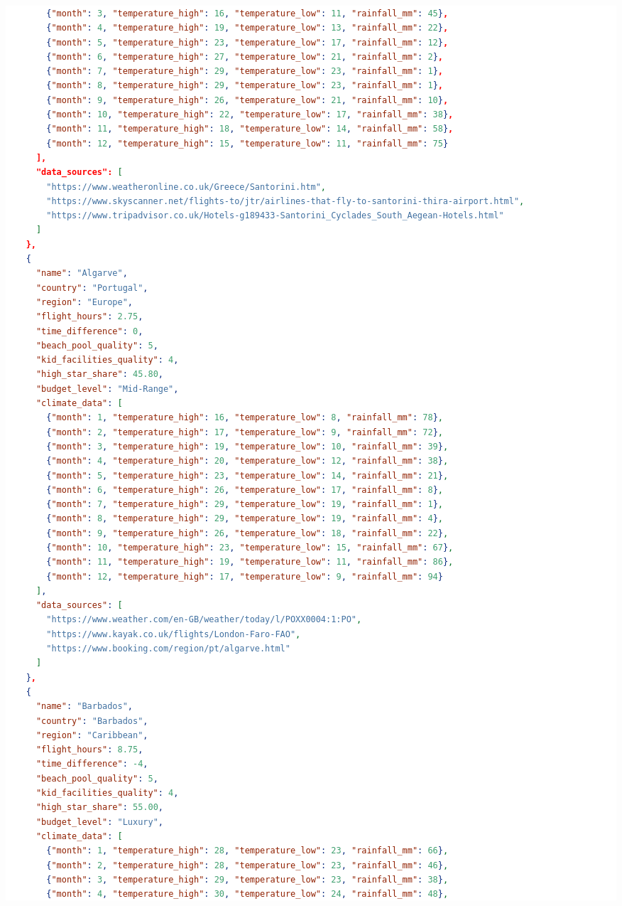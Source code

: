 ```json
        {"month": 3, "temperature_high": 16, "temperature_low": 11, "rainfall_mm": 45},
        {"month": 4, "temperature_high": 19, "temperature_low": 13, "rainfall_mm": 22},
        {"month": 5, "temperature_high": 23, "temperature_low": 17, "rainfall_mm": 12},
        {"month": 6, "temperature_high": 27, "temperature_low": 21, "rainfall_mm": 2},
        {"month": 7, "temperature_high": 29, "temperature_low": 23, "rainfall_mm": 1},
        {"month": 8, "temperature_high": 29, "temperature_low": 23, "rainfall_mm": 1},
        {"month": 9, "temperature_high": 26, "temperature_low": 21, "rainfall_mm": 10},
        {"month": 10, "temperature_high": 22, "temperature_low": 17, "rainfall_mm": 38},
        {"month": 11, "temperature_high": 18, "temperature_low": 14, "rainfall_mm": 58},
        {"month": 12, "temperature_high": 15, "temperature_low": 11, "rainfall_mm": 75}
      ],
      "data_sources": [
        "https://www.weatheronline.co.uk/Greece/Santorini.htm",
        "https://www.skyscanner.net/flights-to/jtr/airlines-that-fly-to-santorini-thira-airport.html",
        "https://www.tripadvisor.co.uk/Hotels-g189433-Santorini_Cyclades_South_Aegean-Hotels.html"
      ]
    },
    {
      "name": "Algarve",
      "country": "Portugal",
      "region": "Europe",
      "flight_hours": 2.75,
      "time_difference": 0,
      "beach_pool_quality": 5,
      "kid_facilities_quality": 4,
      "high_star_share": 45.80,
      "budget_level": "Mid-Range",
      "climate_data": [
        {"month": 1, "temperature_high": 16, "temperature_low": 8, "rainfall_mm": 78},
        {"month": 2, "temperature_high": 17, "temperature_low": 9, "rainfall_mm": 72},
        {"month": 3, "temperature_high": 19, "temperature_low": 10, "rainfall_mm": 39},
        {"month": 4, "temperature_high": 20, "temperature_low": 12, "rainfall_mm": 38},
        {"month": 5, "temperature_high": 23, "temperature_low": 14, "rainfall_mm": 21},
        {"month": 6, "temperature_high": 26, "temperature_low": 17, "rainfall_mm": 8},
        {"month": 7, "temperature_high": 29, "temperature_low": 19, "rainfall_mm": 1},
        {"month": 8, "temperature_high": 29, "temperature_low": 19, "rainfall_mm": 4},
        {"month": 9, "temperature_high": 26, "temperature_low": 18, "rainfall_mm": 22},
        {"month": 10, "temperature_high": 23, "temperature_low": 15, "rainfall_mm": 67},
        {"month": 11, "temperature_high": 19, "temperature_low": 11, "rainfall_mm": 86},
        {"month": 12, "temperature_high": 17, "temperature_low": 9, "rainfall_mm": 94}
      ],
      "data_sources": [
        "https://www.weather.com/en-GB/weather/today/l/POXX0004:1:PO",
        "https://www.kayak.co.uk/flights/London-Faro-FAO",
        "https://www.booking.com/region/pt/algarve.html"
      ]
    },
    {
      "name": "Barbados",
      "country": "Barbados",
      "region": "Caribbean",
      "flight_hours": 8.75,
      "time_difference": -4,
      "beach_pool_quality": 5,
      "kid_facilities_quality": 4,
      "high_star_share": 55.00,
      "budget_level": "Luxury",
      "climate_data": [
        {"month": 1, "temperature_high": 28, "temperature_low": 23, "rainfall_mm": 66},
        {"month": 2, "temperature_high": 28, "temperature_low": 23, "rainfall_mm": 46},
        {"month": 3, "temperature_high": 29, "temperature_low": 23, "rainfall_mm": 38},
        {"month": 4, "temperature_high": 30, "temperature_low": 24, "rainfall_mm": 48},
```